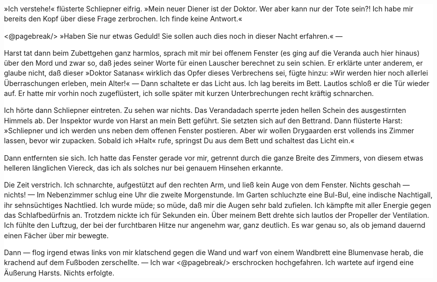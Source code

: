 »Ich verstehe!« flüsterte Schliepner eifrig. »Mein neuer
Diener ist der Doktor. Wer aber kann nur der Tote sein?!
Ich habe mir bereits den Kopf über diese Frage zerbrochen.
Ich finde keine Antwort.«

<@pagebreak/>
»Haben Sie nur etwas Geduld! Sie sollen auch dies noch
in dieser Nacht erfahren.« —

Harst tat dann beim Zubettgehen ganz harmlos, sprach
mit mir bei offenem Fenster (es ging auf die Veranda auch
hier hinaus) über den Mord und zwar so, daß jedes seiner
Worte für einen Lauscher berechnet zu sein schien. Er erklärte
unter anderem, er glaube nicht, daß dieser »Doktor Satanas«
wirklich das Opfer dieses Verbrechens sei, fügte hinzu: »Wir
werden hier noch allerlei Überraschungen erleben, mein Alter!«
— Dann schaltete er das Licht aus. Ich lag bereits im
Bett. Lautlos schloß er die Tür wieder auf. Er hatte mir
vorhin noch zugeflüstert, ich solle später mit kurzen Unterbrechungen
recht kräftig schnarchen.

Ich hörte dann Schliepner eintreten. Zu sehen war nichts.
Das Verandadach sperrte jeden hellen Schein des ausgestirnten
Himmels ab. Der Inspektor wurde von Harst an mein
Bett geführt. Sie setzten sich auf den Bettrand. Dann flüsterte
Harst: »Schliepner und ich werden uns neben dem offenen
Fenster postieren. Aber wir wollen Drygaarden erst vollends
ins Zimmer lassen, bevor wir zupacken. Sobald ich »Halt«
rufe, springst Du aus dem Bett und schaltest das Licht ein.«

Dann entfernten sie sich. Ich hatte das Fenster gerade
vor mir, getrennt durch die ganze Breite des Zimmers, von
diesem etwas helleren länglichen Viereck, das ich als solches
nur bei genauem Hinsehen erkannte.

Die Zeit verstrich. Ich schnarchte, aufgestützt auf den
rechten Arm, und ließ kein Auge von dem Fenster. Nichts
geschah — nichts! — Im Nebenzimmer schlug eine Uhr die
zweite Morgenstunde. Im Garten schluchzte eine Bul-Bul,
eine indische Nachtigall, ihr sehnsüchtiges Nachtlied. Ich wurde
müde; so müde, daß mir die Augen sehr bald zufielen. Ich
kämpfte mit aller Energie gegen das Schlafbedürfnis an.
Trotzdem nickte ich für Sekunden ein. Über meinem Bett
drehte sich lautlos der Propeller der Ventilation. Ich fühlte
den Luftzug, der bei der furchtbaren Hitze nur angenehm war,
ganz deutlich. Es war genau so, als ob jemand dauernd einen
Fächer über mir bewegte.

Dann — flog irgend etwas links von mir klatschend gegen
die Wand und warf von einem Wandbrett eine Blumenvase
herab, die krachend auf dem Fußboden zerschellte. — Ich war
<@pagebreak/>
erschrocken hochgefahren. Ich wartete auf irgend eine Äußerung
Harsts. Nichts erfolgte.
